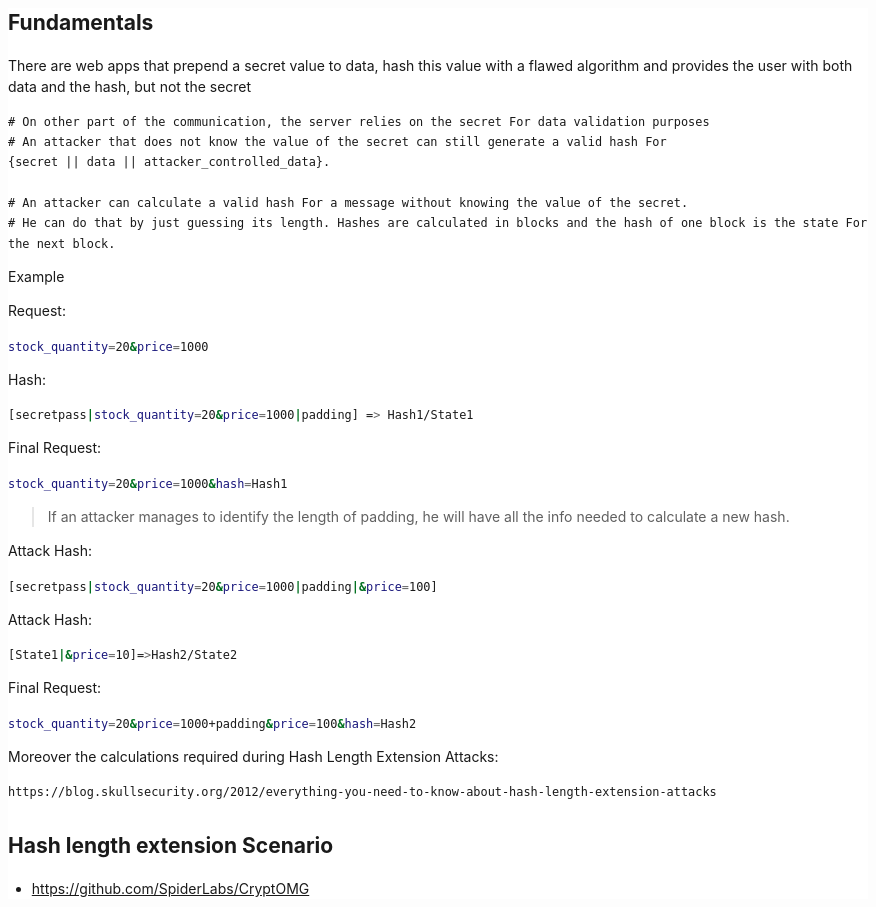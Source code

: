 


## Fundamentals
There are web apps that prepend a secret value to data, hash this value with a flawed algorithm and provides the user with both data and the hash, but not the secret
```
# On other part of the communication, the server relies on the secret For data validation purposes
# An attacker that does not know the value of the secret can still generate a valid hash For 
{secret || data || attacker_controlled_data}.

# An attacker can calculate a valid hash For a message without knowing the value of the secret. 
# He can do that by just guessing its length. Hashes are calculated in blocks and the hash of one block is the state For the next block.
```

Example

Request:
```bash
stock_quantity=20&price=1000
```

Hash:
```bash
[secretpass|stock_quantity=20&price=1000|padding] => Hash1/State1
```

Final Request:
```bash
stock_quantity=20&price=1000&hash=Hash1
```

> If an attacker manages to identify the length of padding, he will have all the info needed to calculate a new hash.

Attack Hash:
```bash
[secretpass|stock_quantity=20&price=1000|padding|&price=100]
```

Attack Hash:
```bash
[State1|&price=10]=>Hash2/State2
```

Final Request:
```bash
stock_quantity=20&price=1000+padding&price=100&hash=Hash2
```

Moreover the calculations required during Hash Length Extension Attacks:
```bash
https://blog.skullsecurity.org/2012/everything-you-need-to-know-about-hash-length-extension-attacks
```


## Hash length extension Scenario
- https://github.com/SpiderLabs/CryptOMG
